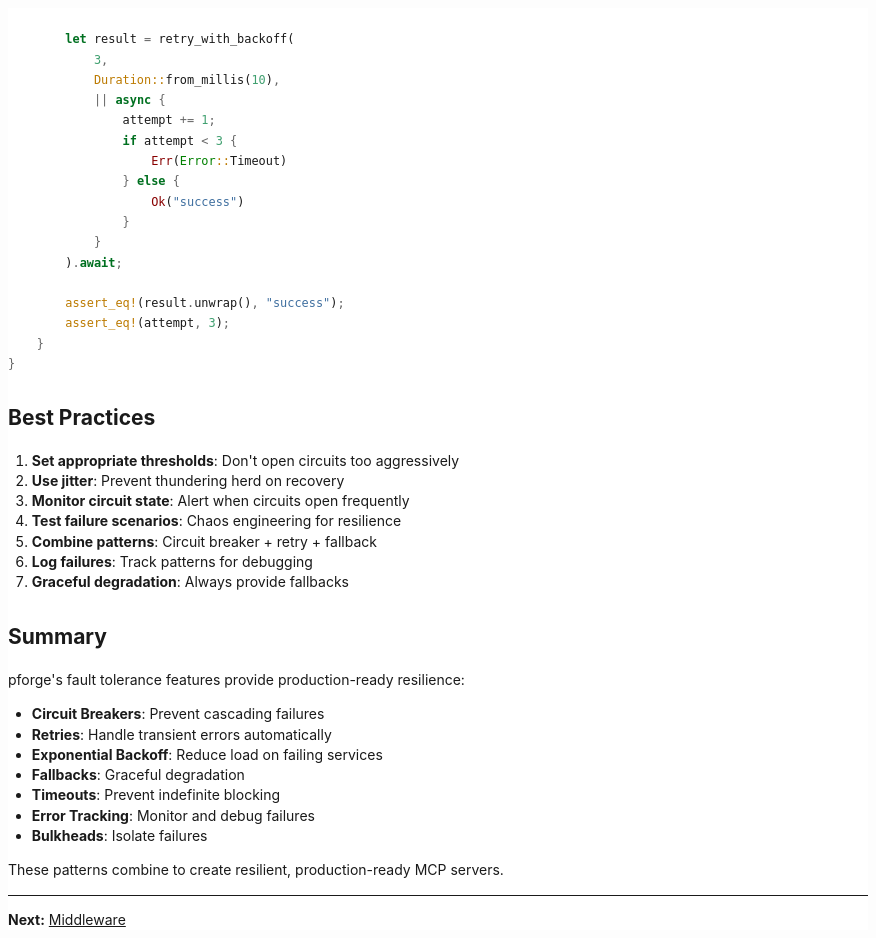 ```rust

        let result = retry_with_backoff(
            3,
            Duration::from_millis(10),
            || async {
                attempt += 1;
                if attempt < 3 {
                    Err(Error::Timeout)
                } else {
                    Ok("success")
                }
            }
        ).await;

        assert_eq!(result.unwrap(), "success");
        assert_eq!(attempt, 3);
    }
}
```

## Best Practices

1. **Set appropriate thresholds**: Don't open circuits too aggressively
2. **Use jitter**: Prevent thundering herd on recovery
3. **Monitor circuit state**: Alert when circuits open frequently
4. **Test failure scenarios**: Chaos engineering for resilience
5. **Combine patterns**: Circuit breaker + retry + fallback
6. **Log failures**: Track patterns for debugging
7. **Graceful degradation**: Always provide fallbacks

## Summary

pforge's fault tolerance features provide production-ready resilience:

- **Circuit Breakers**: Prevent cascading failures
- **Retries**: Handle transient errors automatically
- **Exponential Backoff**: Reduce load on failing services
- **Fallbacks**: Graceful degradation
- **Timeouts**: Prevent indefinite blocking
- **Error Tracking**: Monitor and debug failures
- **Bulkheads**: Isolate failures

These patterns combine to create resilient, production-ready MCP servers.

---

**Next:** [Middleware](ch12-00-middleware.md)

